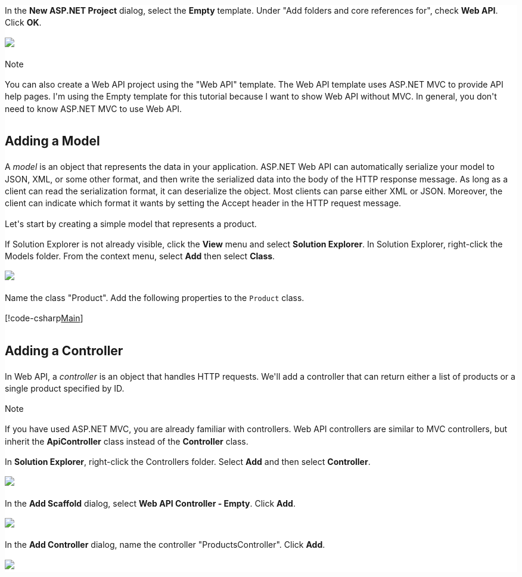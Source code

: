 In the **New ASP.NET Project** dialog, select the **Empty** template. Under &quot;Add folders and core references for&quot;, check **Web API**. Click **OK**.

![](tutorial-your-first-web-api/_static/image3.png)

> [!NOTE]
> You can also create a Web API project using the &quot;Web API&quot; template. The Web API template uses ASP.NET MVC to provide API help pages. I'm using the Empty template for this tutorial because I want to show Web API without MVC. In general, you don't need to know ASP.NET MVC to use Web API.


## Adding a Model

A *model* is an object that represents the data in your application. ASP.NET Web API can automatically serialize your model to JSON, XML, or some other format, and then write the serialized data into the body of the HTTP response message. As long as a client can read the serialization format, it can deserialize the object. Most clients can parse either XML or JSON. Moreover, the client can indicate which format it wants by setting the Accept header in the HTTP request message.

Let's start by creating a simple model that represents a product.

If Solution Explorer is not already visible, click the **View** menu and select **Solution Explorer**. In Solution Explorer, right-click the Models folder. From the context menu, select **Add** then select **Class**.

![](tutorial-your-first-web-api/_static/image4.png)

Name the class &quot;Product&quot;. Add the following properties to the `Product` class.

[!code-csharp[Main](tutorial-your-first-web-api/samples/sample1.cs)]

## Adding a Controller

In Web API, a *controller* is an object that handles HTTP requests. We'll add a controller that can return either a list of products or a single product specified by ID.

> [!NOTE]
> If you have used ASP.NET MVC, you are already familiar with controllers. Web API controllers are similar to MVC controllers, but inherit the **ApiController** class instead of the **Controller** class.

In **Solution Explorer**, right-click the Controllers folder. Select **Add** and then select **Controller**.

![](tutorial-your-first-web-api/_static/image5.png)

In the **Add Scaffold** dialog, select **Web API Controller - Empty**. Click **Add**.

![](tutorial-your-first-web-api/_static/image6.png)

In the **Add Controller** dialog, name the controller &quot;ProductsController&quot;. Click **Add**.

![](tutorial-your-first-web-api/_static/image7.png)
